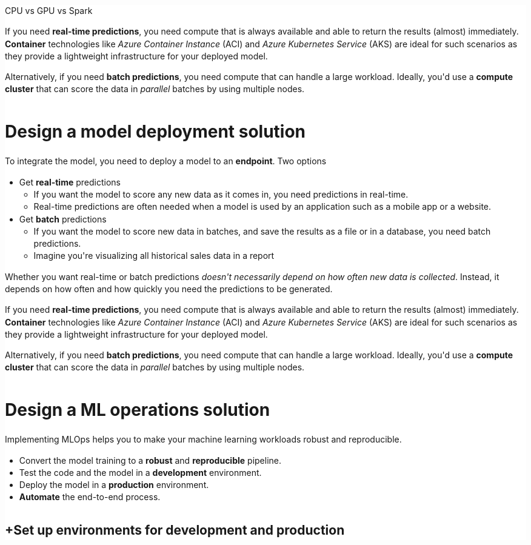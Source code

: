 CPU vs GPU vs Spark

If you need **real-time predictions**, you need compute that is always available and able to return the results (almost) immediately. **Container** technologies like *Azure Container Instance* (ACI) and *Azure Kubernetes Service* (AKS) are ideal for such scenarios as they provide a lightweight infrastructure for your deployed model.

Alternatively, if you need **batch predictions**, you need compute that can handle a large workload. Ideally, you'd use a **compute cluster** that can score the data in *parallel* batches by using multiple nodes.



# Design a model deployment solution

To integrate the model, you need to deploy a model to an **endpoint**. Two options

- Get **real-time** predictions
  - If you want the model to score any new data as it comes in, you need predictions in real-time.
  - Real-time predictions are often needed when a model is used by an application such as a mobile app or a website.
- Get **batch** predictions
  - If you want the model to score new data in batches, and save the results as a file or in a database, you need batch predictions.
  - Imagine you're visualizing all historical sales data in a report

Whether you want real-time or batch predictions *doesn't necessarily depend on how often new data is collected*. Instead, it depends on how often and how quickly you need the predictions to be generated.



If you need **real-time predictions**, you need compute that is always available and able to return the results (almost) immediately. **Container** technologies like *Azure Container Instance* (ACI) and *Azure Kubernetes Service* (AKS) are ideal for such scenarios as they provide a lightweight infrastructure for your deployed model.

Alternatively, if you need **batch predictions**, you need compute that can handle a large workload. Ideally, you'd use a **compute cluster** that can score the data in *parallel* batches by using multiple nodes.



# Design a ML operations solution

Implementing MLOps helps you to make your machine learning workloads robust and reproducible.

- Convert the model training to a **robust** and **reproducible** pipeline.
- Test the code and the model in a **development** environment.
- Deploy the model in a **production** environment.
- **Automate** the end-to-end process.



## +Set up environments for development and production
